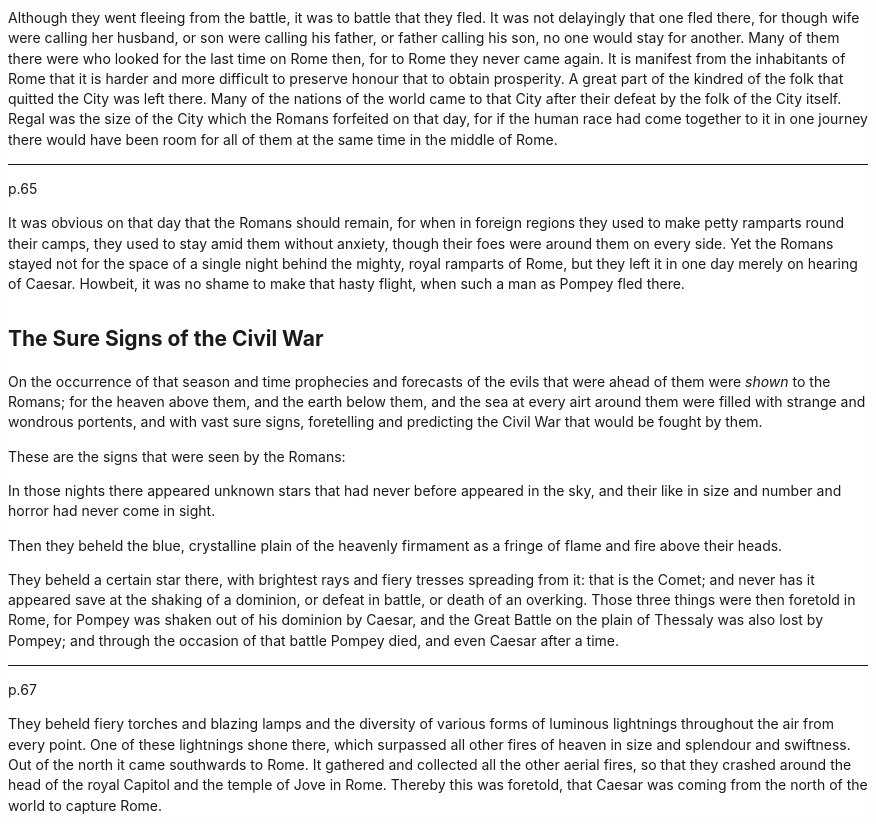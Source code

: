 
Although they went fleeing from the battle, it was to battle that they fled. It was not delayingly that one fled there, for though wife were calling her husband, or son were calling his father, or father calling his son, no one would stay for another. Many of them there were who looked for the last time on Rome then, for to Rome they never came again. It is manifest from the inhabitants of Rome that it is harder and more difficult to preserve honour that to obtain prosperity. A great part of the kindred of the folk that quitted the City was left there. Many of the nations of the world came to that City after their defeat by the folk of the City itself. Regal was the size of the City which the Romans forfeited on that day, for if the human race had come together to it in one journey there would have been room for all of them at the same time in the middle of Rome.




---

p.65


It was obvious on that day that the Romans should remain, for when in foreign regions they used to make petty ramparts round their camps, they used to stay amid them without anxiety, though their foes were around them on every side. Yet the Romans stayed not for the space of a single night behind the mighty, royal ramparts of Rome, but they left it in one day merely on hearing of Caesar. Howbeit, it was no shame to make that hasty flight, when such a man as Pompey fled there.


The Sure Signs of the Civil War
-------------------------------


On the occurrence of that season and time prophecies and forecasts of the evils that were ahead of them were *shown* to the Romans; for the heaven above them, and the earth below them, and the sea at every airt around them were filled with strange and wondrous portents, and with vast sure signs, foretelling and predicting the Civil War that would be fought by them.


These are the signs that were seen by the Romans:


In those nights there appeared unknown stars that had never before appeared in the sky, and their like in size and number and horror had never come in sight.


Then they beheld the blue, crystalline plain of the heavenly firmament as a fringe of flame and fire above their heads.


They beheld a certain star there, with brightest rays and fiery tresses spreading from it: that is the Comet; and never has it appeared save at the shaking of a dominion, or defeat in battle, or death of an overking. Those three things were then foretold in Rome, for Pompey was shaken out of his dominion by Caesar, and the Great Battle on the plain of Thessaly was also lost by Pompey; and through the occasion of that battle Pompey died, and even Caesar after a time.




---

p.67


They beheld fiery torches and blazing lamps and the diversity of various forms of luminous lightnings throughout the air from every point. One of these lightnings shone there, which surpassed all other fires of heaven in size and splendour and swiftness. Out of the north it came southwards to Rome. It gathered and collected all the other aerial fires, so that they crashed around the head of the royal Capitol and the temple of Jove in Rome. Thereby this was foretold, that Caesar was coming from the north of the world to capture Rome.
